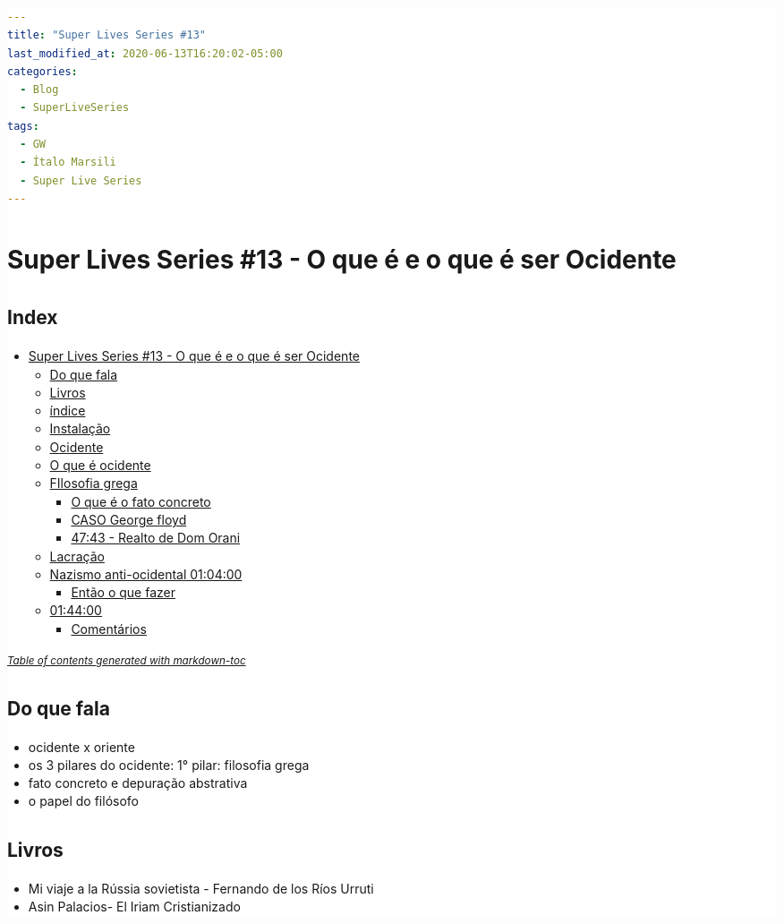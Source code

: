 ```yaml
---
title: "Super Lives Series #13"
last_modified_at: 2020-06-13T16:20:02-05:00
categories:
  - Blog
  - SuperLiveSeries
tags:
  - GW
  - Ítalo Marsili
  - Super Live Series
---
```


# Super Lives Series #13 - O que é e o que é ser Ocidente

## Index

- [Super Lives Series #13 - O que é e o que é ser Ocidente](#super-lives-series--13---o-que---e-o-que---ser-ocidente)
  * [Do que fala](#do-que-fala)
  * [Livros](#livros)
  * [índice](#-ndice)
  * [Instalação](#instala--o)
  * [Ocidente](#ocidente)
  * [O que é ocidente](#o-que---ocidente)
  * [FIlosofia grega](#filosofia-grega)
    + [O que é o fato concreto](#o-que---o-fato-concreto)
    + [CASO George floyd](#caso-george-floyd)
    + [47:43 - Realto de Dom Orani](#47-43---realto-de-dom-orani)
  * [Lacração](#lacra--o)
  * [Nazismo anti-ocidental 01:04:00](#nazismo-anti-ocidental-01-04-00)
    + [Então o que fazer](#ent-o-o-que-fazer)
  * [01:44:00](#01-44-00)
    + [Comentários](#coment-rios)

<small><i><a href='http://ecotrust-canada.github.io/markdown-toc/'>Table of contents generated with markdown-toc</a></i></small>


## Do que fala
+ ocidente x oriente
+ os 3 pilares do ocidente: 1° pilar: filosofia grega
+ fato concreto e depuração abstrativa
+ o papel do filósofo

## Livros

+ Mi viaje a la Rússia sovietista - Fernando de los Ríos Urruti
+ Asin Palacios- El Iriam Cristianizado
